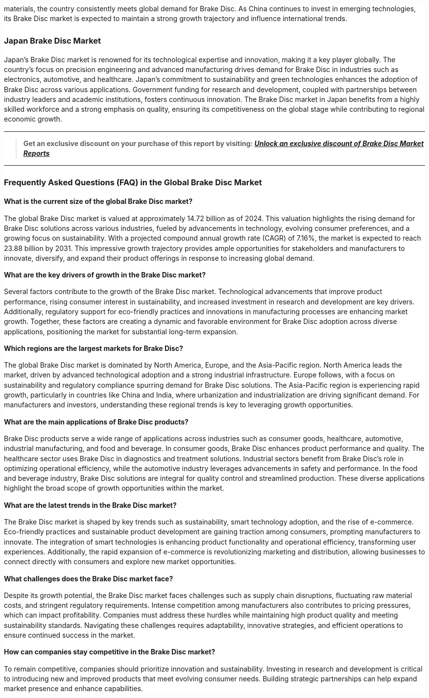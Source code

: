 materials, the country consistently meets global demand for Brake Disc. As China continues to invest in emerging technologies, its Brake Disc market is expected to maintain a strong growth trajectory and influence international trends.</p><h3>Japan Brake Disc Market</h3><p>Japan&rsquo;s Brake Disc market is renowned for its technological expertise and innovation, making it a key player globally. The country&rsquo;s focus on precision engineering and advanced manufacturing drives demand for Brake Disc in industries such as electronics, automotive, and healthcare. Japan&rsquo;s commitment to sustainability and green technologies enhances the adoption of Brake Disc across various applications. Government funding for research and development, coupled with partnerships between industry leaders and academic institutions, fosters continuous innovation. The Brake Disc market in Japan benefits from a highly skilled workforce and a strong emphasis on quality, ensuring its competitiveness on the global stage while contributing to regional economic growth.</p><hr /><blockquote><p><strong>Get an exclusive discount on your purchase of this report by visiting: <em><a href="://marketresearchpulse.com/ask-for-discount/113671?utm_source=Github&amp;utm_medium=027">Unlock an exclusive discount of Brake Disc Market Reports</a></em>&nbsp;</strong></p></blockquote><hr /><h3>Frequently Asked Questions (FAQ) in the Global Brake Disc Market</h3><p><strong>What is the current size of the global Brake Disc market?</strong></p><p>The global Brake Disc market is valued at approximately 14.72 billion as of 2024. This valuation highlights the rising demand for Brake Disc solutions across various industries, fueled by advancements in technology, evolving consumer preferences, and a growing focus on sustainability. With a projected compound annual growth rate (CAGR) of 7.16%, the market is expected to reach 23.88 billion by 2031. This impressive growth trajectory provides ample opportunities for stakeholders and manufacturers to innovate, diversify, and expand their product offerings in response to increasing global demand.</p><p><strong>What are the key drivers of growth in the Brake Disc market?</strong></p><p>Several factors contribute to the growth of the Brake Disc market. Technological advancements that improve product performance, rising consumer interest in sustainability, and increased investment in research and development are key drivers. Additionally, regulatory support for eco-friendly practices and innovations in manufacturing processes are enhancing market growth. Together, these factors are creating a dynamic and favorable environment for Brake Disc adoption across diverse applications, positioning the market for substantial long-term expansion.</p><p><strong>Which regions are the largest markets for Brake Disc?</strong></p><p>The global Brake Disc market is dominated by North America, Europe, and the Asia-Pacific region. North America leads the market, driven by advanced technological adoption and a strong industrial infrastructure. Europe follows, with a focus on sustainability and regulatory compliance spurring demand for Brake Disc solutions. The Asia-Pacific region is experiencing rapid growth, particularly in countries like China and India, where urbanization and industrialization are driving significant demand. For manufacturers and investors, understanding these regional trends is key to leveraging growth opportunities.</p><p><strong>What are the main applications of Brake Disc products?</strong></p><p>Brake Disc products serve a wide range of applications across industries such as consumer goods, healthcare, automotive, industrial manufacturing, and food and beverage. In consumer goods, Brake Disc enhances product performance and quality. The healthcare sector uses Brake Disc in diagnostics and treatment solutions. Industrial sectors benefit from Brake Disc&rsquo;s role in optimizing operational efficiency, while the automotive industry leverages advancements in safety and performance. In the food and beverage industry, Brake Disc solutions are integral for quality control and streamlined production. These diverse applications highlight the broad scope of growth opportunities within the market.</p><p><strong>What are the latest trends in the Brake Disc market?</strong></p><p>The Brake Disc market is shaped by key trends such as sustainability, smart technology adoption, and the rise of e-commerce. Eco-friendly practices and sustainable product development are gaining traction among consumers, prompting manufacturers to innovate. The integration of smart technologies is enhancing product functionality and operational efficiency, transforming user experiences. Additionally, the rapid expansion of e-commerce is revolutionizing marketing and distribution, allowing businesses to connect directly with consumers and explore new market opportunities.</p><p><strong>What challenges does the Brake Disc market face?</strong></p><p>Despite its growth potential, the Brake Disc market faces challenges such as supply chain disruptions, fluctuating raw material costs, and stringent regulatory requirements. Intense competition among manufacturers also contributes to pricing pressures, which can impact profitability. Companies must address these hurdles while maintaining high product quality and meeting sustainability standards. Navigating these challenges requires adaptability, innovative strategies, and efficient operations to ensure continued success in the market.</p><p><strong>How can companies stay competitive in the Brake Disc market?</strong></p><p>To remain competitive, companies should prioritize innovation and sustainability. Investing in research and development is critical to introducing new and improved products that meet evolving consumer needs. Building strategic partnerships can help expand market presence and enhance capabilities.